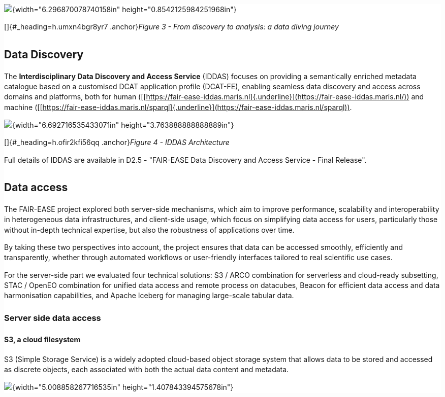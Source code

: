 ![](media/image29.png){width="6.296870078740158in"
height="0.8542125984251968in"}

[]{#_heading=h.umxn4bgr8yr7 .anchor}*Figure 3 - From discovery to
analysis: a data diving journey*

## Data Discovery

The **Interdisciplinary Data Discovery and Access Service** (IDDAS)
focuses on providing a semantically enriched metadata catalogue based on
a customised DCAT application profile (DCAT-FE), enabling seamless data
discovery and access across domains and platforms, both for human
([[https://fair-ease-iddas.maris.nl]{.underline}](https://fair-ease-iddas.maris.nl/))
and machine
([[https://fair-ease-iddas.maris.nl/sparql]{.underline}](https://fair-ease-iddas.maris.nl/sparql)).

![](media/image27.png){width="6.692716535433071in"
height="3.763888888888889in"}

[]{#_heading=h.ofir2kfi56qq .anchor}*Figure 4 - IDDAS Architecture*

Full details of IDDAS are available in D2.5 - "FAIR-EASE Data Discovery
and Access Service - Final Release".

## Data access

The FAIR-EASE project explored both server-side mechanisms, which aim to
improve performance, scalability and interoperability in heterogeneous
data infrastructures, and client-side usage, which focus on simplifying
data access for users, particularly those without in-depth technical
expertise, but also the robustness of applications over time.

By taking these two perspectives into account, the project ensures that
data can be accessed smoothly, efficiently and transparently, whether
through automated workflows or user-friendly interfaces tailored to real
scientific use cases.

For the server-side part we evaluated four technical solutions: S3 /
ARCO combination for serverless and cloud-ready subsetting, STAC /
OpenEO combination for unified data access and remote process on
datacubes, Beacon for efficient data access and data harmonisation
capabilities, and Apache Iceberg for managing large-scale tabular data.

### Server side data access

#### S3, a cloud filesystem

S3 (Simple Storage Service) is a widely adopted cloud-based object
storage system that allows data to be stored and accessed as discrete
objects, each associated with both the actual data content and metadata.

![](media/image28.png){width="5.008858267716535in"
height="1.407843394575678in"}


[^1]: [[https://doi.org/10.5281/zenodo.10069773]{.underline}](https://doi.org/10.5281/zenodo.10069773)
[^2]: [[https://doi.org/10.5281/zenodo.14711074]{.underline}](https://doi.org/10.5281/zenodo.14711074)
[^3]: Source:
[^4]: [[https://developer.mozilla.org/en-US/docs/Web/HTTP/Guides/Range_requests]{.underline}](https://developer.mozilla.org/en-US/docs/Web/HTTP/Guides/Range_requests)
[^5]: Source:
[^6]: Source:
[^7]: [[https://blog.lobelia.earth/arco-the-smartest-way-to-access-big-geospatial-data-eaf689eff3c9]{.underline}](https://blog.lobelia.earth/arco-the-smartest-way-to-access-big-geospatial-data-eaf689eff3c9)
[^8]: [[https://stacspec.org/en/]{.underline}](https://stacspec.org/en/)
[^9]: [[https://en.wikipedia.org/wiki/HATEOAS]{.underline}](https://en.wikipedia.org/wiki/HATEOAS)
[^10]: S*ource: [[https://openeo.org]{.underline}](https://openeo.org)*
[^11]: S*ource:
[^12]: *Source:
[^13]: [*[https://stacspec.org/en/about/stac-spec/]{.underline}*](https://stacspec.org/en/about/stac-spec/)
[^14]: [*[https://openeo.org/documentation/1.0/developers/api/reference.html#section/Processes]{.underline}*](https://openeo.org/documentation/1.0/developers/api/reference.html#section/Processes)
[^15]: [[https://maris-development.github.io/beacon/]{.underline}](https://maris-development.github.io/beacon/)
[^16]: [[https://erddap.eoscfe.mesocentre.uca.fr/]{.underline}](https://erddap.eoscfe.mesocentre.uca.fr/)
[^17]: [[https://glodap.info/index.php/merged-and-adjusted-data-product-v2-2023/]{.underline}](https://glodap.info/index.php/merged-and-adjusted-data-product-v2-2023/)
[^18]: [[https://erddap.eoscfe.mesocentre.uca.fr/erddap/tabledap/glodap_v2_2023_iceberg2.graph]{.underline}](https://erddap.eoscfe.mesocentre.uca.fr/erddap/tabledap/glodap_v2_2023_iceberg2.graph)
[^19]: [[https://github.com/fair-ease/erddap-trino-iceberg]{.underline}](https://github.com/fair-ease/erddap-trino-iceberg)
[^20]: Marc Portier (2023) FAIR-EASE_D4.1_Landscaping exercise_The
[^21]: PORTIER, M. (2024) FAIR-EASE - D4.3 Status and expectations of
[^22]: [<https://github.com/fair-ease/py-udal-interface>]{.underline}
[^23]: [<https://github.com/fair-ease/py-udal-fe-impl>]{.underline}
[^24]: [[https://lab.fairease.eu/dataset-demand-register/registry/]{.underline}](https://lab.fairease.eu/dataset-demand-register/registry/)
[^25]: *Source:
[^26]: [[https://doi.org/10.5281/zenodo.10069773]{.underline}](https://doi.org/10.5281/zenodo.10069773)
[^27]: [[https://fairease.eu/kers]{.underline}](https://fairease.eu/kers)